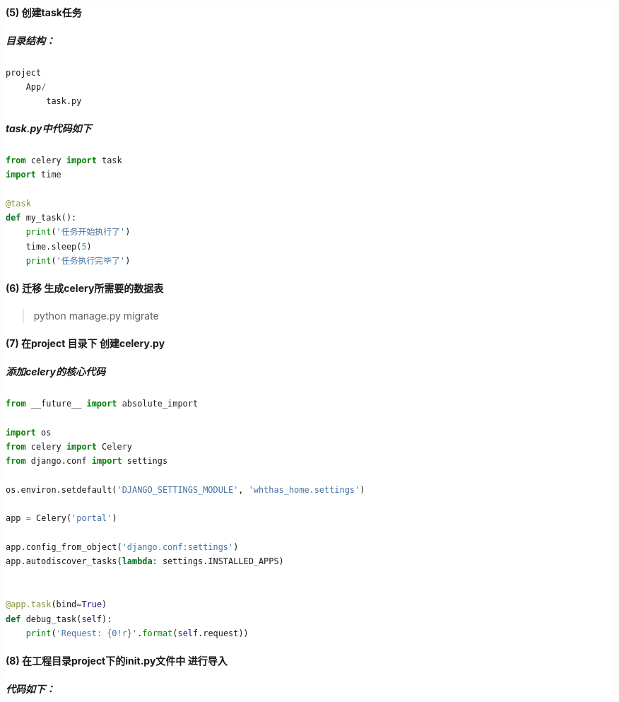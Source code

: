 #### (5) 创建task任务

##### 目录结构：

```python
project
	App/
    	task.py
```

##### task.py中代码如下

```python
from celery import task
import time

@task
def my_task():
    print('任务开始执行了')
    time.sleep(5)
    print('任务执行完毕了')
```

#### (6) 迁移 生成celery所需要的数据表

> python manage.py migrate

#### (7) 在project 目录下 创建celery.py

##### 添加celery的核心代码

```python
from __future__ import absolute_import

import os
from celery import Celery
from django.conf import settings

os.environ.setdefault('DJANGO_SETTINGS_MODULE', 'whthas_home.settings')

app = Celery('portal')

app.config_from_object('django.conf:settings')
app.autodiscover_tasks(lambda: settings.INSTALLED_APPS)


@app.task(bind=True)
def debug_task(self):
    print('Request: {0!r}'.format(self.request))
```

#### (8) 在工程目录project下的init.py文件中 进行导入

##### 代码如下：

